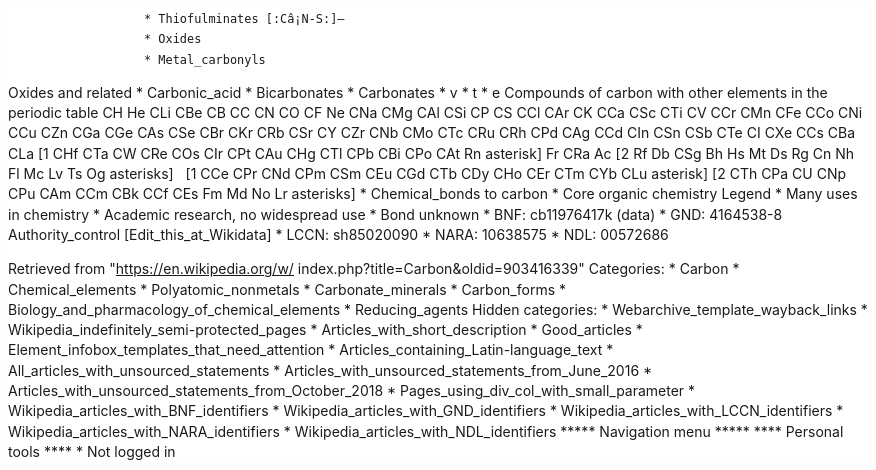                        * Thiofulminates [:Câ¡N-S:]–
                       * Oxides
                       * Metal_carbonyls
Oxides and related     * Carbonic_acid
                       * Bicarbonates
                       * Carbonates
    * v
    * t
    * e
Compounds of carbon with other elements in the periodic table
CH                                                                             He
CLi CBe                                                    CB  CC  CN  CO  CF  Ne
CNa CMg                                                    CAl CSi CP  CS  CCl CAr
CK  CCa CSc            CTi CV  CCr CMn CFe CCo CNi CCu CZn CGa CGe CAs CSe CBr CKr
CRb CSr CY             CZr CNb CMo CTc CRu CRh CPd CAg CCd CIn CSn CSb CTe CI  CXe
CCs CBa CLa [1         CHf CTa CW  CRe COs CIr CPt CAu CHg CTl CPb CBi CPo CAt Rn
            asterisk]
Fr  CRa Ac  [2         Rf  Db  CSg Bh  Hs  Mt  Ds  Rg  Cn  Nh  Fl  Mc  Lv  Ts  Og
            asterisks]
 
            [1         CCe CPr CNd CPm CSm CEu CGd CTb CDy CHo CEr CTm CYb CLu
            asterisk]
            [2         CTh CPa CU  CNp CPu CAm CCm CBk CCf CEs Fm  Md  No  Lr
            asterisks]
           * Chemical_bonds to carbon
           * Core organic chemistry
Legend     * Many uses in chemistry
           * Academic research, no widespread use
           * Bond unknown
                                              * BNF: cb11976417k (data)
                                              * GND: 4164538-8
Authority_control [Edit_this_at_Wikidata]     * LCCN: sh85020090
                                              * NARA: 10638575
                                              * NDL: 00572686

Retrieved from "https://en.wikipedia.org/w/
index.php?title=Carbon&oldid=903416339"
Categories:
    * Carbon
    * Chemical_elements
    * Polyatomic_nonmetals
    * Carbonate_minerals
    * Carbon_forms
    * Biology_and_pharmacology_of_chemical_elements
    * Reducing_agents
Hidden categories:
    * Webarchive_template_wayback_links
    * Wikipedia_indefinitely_semi-protected_pages
    * Articles_with_short_description
    * Good_articles
    * Element_infobox_templates_that_need_attention
    * Articles_containing_Latin-language_text
    * All_articles_with_unsourced_statements
    * Articles_with_unsourced_statements_from_June_2016
    * Articles_with_unsourced_statements_from_October_2018
    * Pages_using_div_col_with_small_parameter
    * Wikipedia_articles_with_BNF_identifiers
    * Wikipedia_articles_with_GND_identifiers
    * Wikipedia_articles_with_LCCN_identifiers
    * Wikipedia_articles_with_NARA_identifiers
    * Wikipedia_articles_with_NDL_identifiers
***** Navigation menu *****
**** Personal tools ****
    * Not logged in